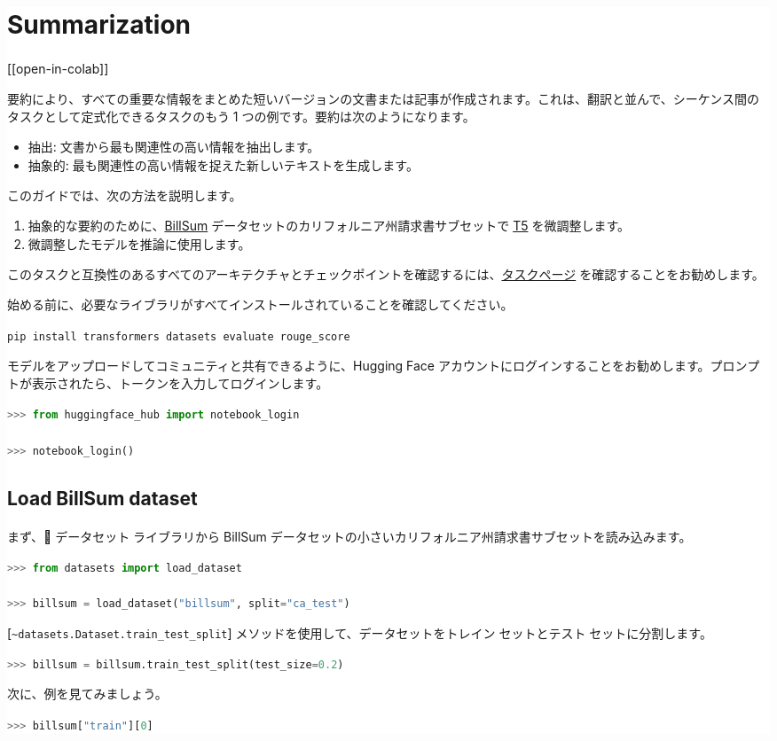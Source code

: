 

# Summarization

[[open-in-colab]]

<Youtube id="yHnr5Dk2zCI"/>

要約により、すべての重要な情報をまとめた短いバージョンの文書または記事が作成されます。これは、翻訳と並んで、シーケンス間のタスクとして定式化できるタスクのもう 1 つの例です。要約は次のようになります。

- 抽出: 文書から最も関連性の高い情報を抽出します。
- 抽象的: 最も関連性の高い情報を捉えた新しいテキストを生成します。

このガイドでは、次の方法を説明します。

1. 抽象的な要約のために、[BillSum](https://huggingface.co/datasets/billsum) データセットのカリフォルニア州請求書サブセットで [T5](https://huggingface.co/google-t5/t5-small) を微調整します。
2. 微調整したモデルを推論に使用します。

<Tip>

このタスクと互換性のあるすべてのアーキテクチャとチェックポイントを確認するには、[タスクページ](https://huggingface.co/tasks/summarization) を確認することをお勧めします。

</Tip>

始める前に、必要なライブラリがすべてインストールされていることを確認してください。

```bash
pip install transformers datasets evaluate rouge_score
```

モデルをアップロードしてコミュニティと共有できるように、Hugging Face アカウントにログインすることをお勧めします。プロンプトが表示されたら、トークンを入力してログインします。

```py
>>> from huggingface_hub import notebook_login

>>> notebook_login()
```

## Load BillSum dataset

まず、🤗 データセット ライブラリから BillSum データセットの小さいカリフォルニア州請求書サブセットを読み込みます。

```py
>>> from datasets import load_dataset

>>> billsum = load_dataset("billsum", split="ca_test")
```

[`~datasets.Dataset.train_test_split`] メソッドを使用して、データセットをトレイン セットとテスト セットに分割します。

```py
>>> billsum = billsum.train_test_split(test_size=0.2)
```

次に、例を見てみましょう。

```py
>>> billsum["train"][0]
```